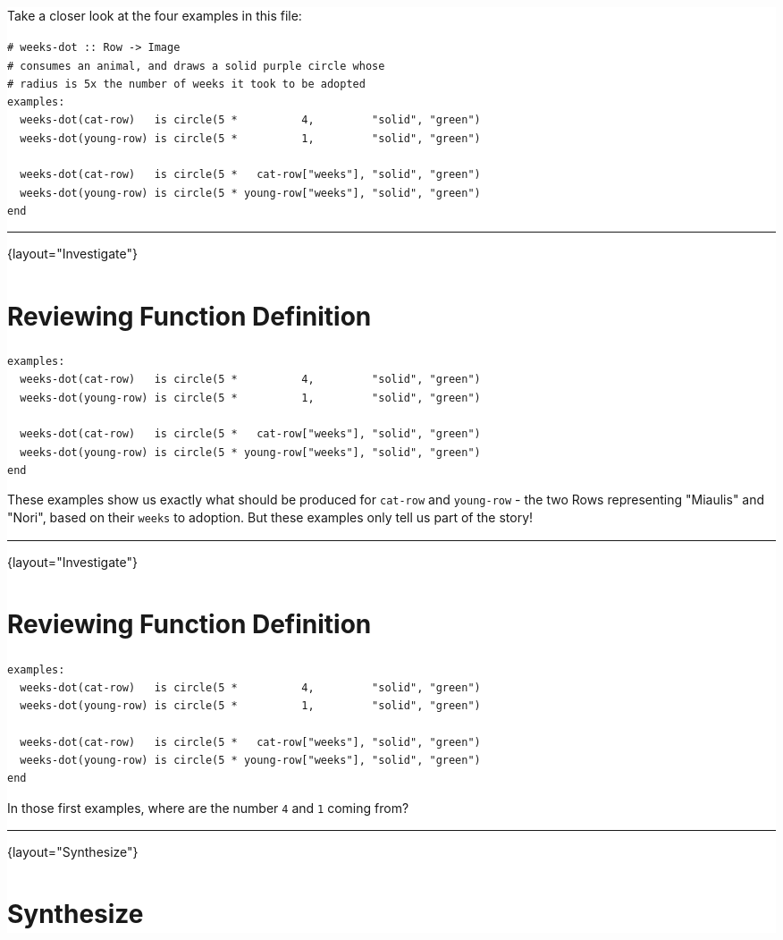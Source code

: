 Take a closer look at the four examples in this file:

```{style="font-size:12pt;font-weight:bold"}
# weeks-dot :: Row -> Image
# consumes an animal, and draws a solid purple circle whose
# radius is 5x the number of weeks it took to be adopted
examples:
  weeks-dot(cat-row)   is circle(5 *          4,         "solid", "green")
  weeks-dot(young-row) is circle(5 *          1,         "solid", "green")

  weeks-dot(cat-row)   is circle(5 *   cat-row["weeks"], "solid", "green")
  weeks-dot(young-row) is circle(5 * young-row["weeks"], "solid", "green")
end
```

---
{layout="Investigate"}
# Reviewing Function Definition 

```{style="font-size:12pt;font-weight:bold"}
examples:
  weeks-dot(cat-row)   is circle(5 *          4,         "solid", "green")
  weeks-dot(young-row) is circle(5 *          1,         "solid", "green")

  weeks-dot(cat-row)   is circle(5 *   cat-row["weeks"], "solid", "green")
  weeks-dot(young-row) is circle(5 * young-row["weeks"], "solid", "green")
end
```

These examples show us exactly what should be produced for `cat-row` and `young-row` - the two Rows representing "Miaulis" and "Nori", based on their `weeks` to adoption. But these examples only tell us part of the story!

---
{layout="Investigate"}
# Reviewing Function Definition 

```{style="font-size:12pt;font-weight:bold"}
examples:
  weeks-dot(cat-row)   is circle(5 *          4,         "solid", "green")
  weeks-dot(young-row) is circle(5 *          1,         "solid", "green")

  weeks-dot(cat-row)   is circle(5 *   cat-row["weeks"], "solid", "green")
  weeks-dot(young-row) is circle(5 * young-row["weeks"], "solid", "green")
end
```

In those first examples, where are the number `4` and `1` coming from?



---
{layout="Synthesize"}
# Synthesize
